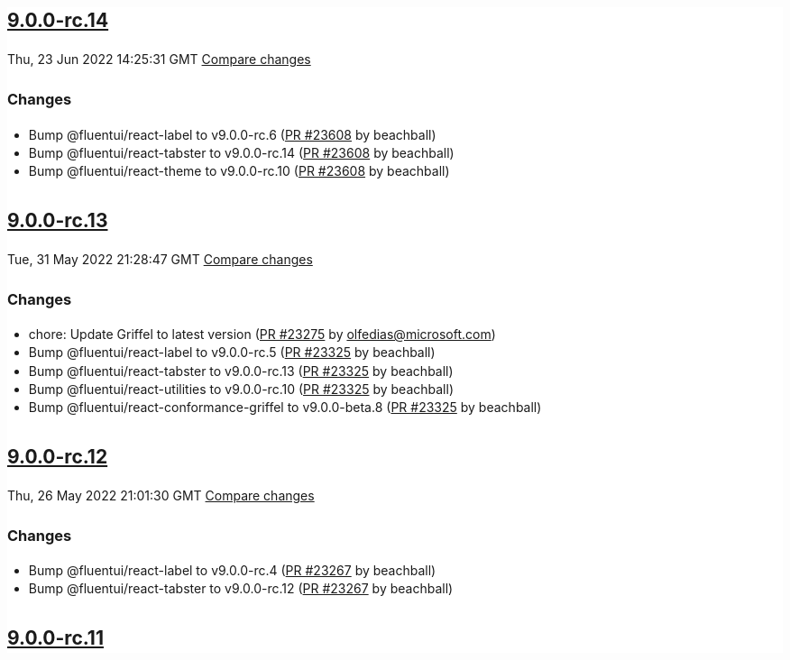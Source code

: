 ## [9.0.0-rc.14](https://github.com/microsoft/fluentui/tree/@fluentui/react-switch_v9.0.0-rc.14)

Thu, 23 Jun 2022 14:25:31 GMT 
[Compare changes](https://github.com/microsoft/fluentui/compare/@fluentui/react-switch_v9.0.0-rc.13..@fluentui/react-switch_v9.0.0-rc.14)

### Changes

- Bump @fluentui/react-label to v9.0.0-rc.6 ([PR #23608](https://github.com/microsoft/fluentui/pull/23608) by beachball)
- Bump @fluentui/react-tabster to v9.0.0-rc.14 ([PR #23608](https://github.com/microsoft/fluentui/pull/23608) by beachball)
- Bump @fluentui/react-theme to v9.0.0-rc.10 ([PR #23608](https://github.com/microsoft/fluentui/pull/23608) by beachball)

## [9.0.0-rc.13](https://github.com/microsoft/fluentui/tree/@fluentui/react-switch_v9.0.0-rc.13)

Tue, 31 May 2022 21:28:47 GMT 
[Compare changes](https://github.com/microsoft/fluentui/compare/@fluentui/react-switch_v9.0.0-rc.12..@fluentui/react-switch_v9.0.0-rc.13)

### Changes

- chore: Update Griffel to latest version ([PR #23275](https://github.com/microsoft/fluentui/pull/23275) by olfedias@microsoft.com)
- Bump @fluentui/react-label to v9.0.0-rc.5 ([PR #23325](https://github.com/microsoft/fluentui/pull/23325) by beachball)
- Bump @fluentui/react-tabster to v9.0.0-rc.13 ([PR #23325](https://github.com/microsoft/fluentui/pull/23325) by beachball)
- Bump @fluentui/react-utilities to v9.0.0-rc.10 ([PR #23325](https://github.com/microsoft/fluentui/pull/23325) by beachball)
- Bump @fluentui/react-conformance-griffel to v9.0.0-beta.8 ([PR #23325](https://github.com/microsoft/fluentui/pull/23325) by beachball)

## [9.0.0-rc.12](https://github.com/microsoft/fluentui/tree/@fluentui/react-switch_v9.0.0-rc.12)

Thu, 26 May 2022 21:01:30 GMT 
[Compare changes](https://github.com/microsoft/fluentui/compare/@fluentui/react-switch_v9.0.0-rc.11..@fluentui/react-switch_v9.0.0-rc.12)

### Changes

- Bump @fluentui/react-label to v9.0.0-rc.4 ([PR #23267](https://github.com/microsoft/fluentui/pull/23267) by beachball)
- Bump @fluentui/react-tabster to v9.0.0-rc.12 ([PR #23267](https://github.com/microsoft/fluentui/pull/23267) by beachball)

## [9.0.0-rc.11](https://github.com/microsoft/fluentui/tree/@fluentui/react-switch_v9.0.0-rc.11)
